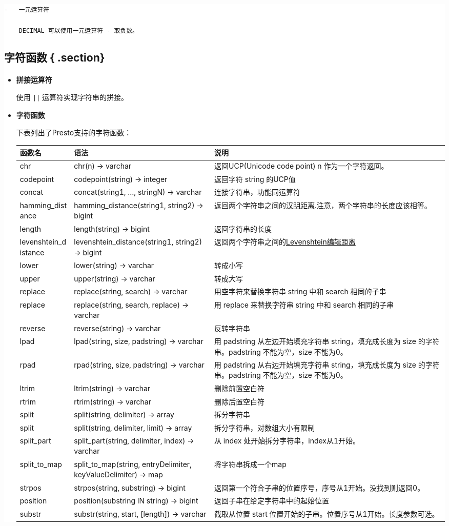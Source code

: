     -   一元运算符

        DECIMAL 可以使用一元运算符 - 取负数。


## 字符函数 { .section}

-   **拼接运算符**

    使用 `||` 运算符实现字符串的拼接。

-   **字符函数**

    下表列出了Presto支持的字符函数：

    |函数名|语法|说明|
    |:--|:-|:-|
    |chr|chr\(n\) → varchar|返回UCP\(Unicode code point\) n 作为一个字符返回。|
    |codepoint|codepoint\(string\) → integer|返回字符 string 的UCP值|
    |concat|concat\(string1, …, stringN\) → varchar|连接字符串，功能同运算符|
    |hamming\_distance|hamming\_distance\(string1, string2\) → bigint|返回两个字符串之间的[汉明距离](https://en.wikipedia.org/wiki/Hamming_distance).注意，两个字符串的长度应该相等。|
    |length|length\(string\) → bigint|返回字符串的长度|
    |levenshtein\_distance|levenshtein\_distance\(string1, string2\) → bigint|返回两个字符串之间的[Levenshtein编辑距离](https://en.wikipedia.org/wiki/Levenshtein_distance)|
    |lower|lower\(string\) → varchar|转成小写|
    |upper|upper\(string\) → varchar|转成大写|
    |replace|replace\(string, search\) → varchar|用空字符来替换字符串 string 中和 search 相同的子串|
    |replace|replace\(string, search, replace\) → varchar|用 replace 来替换字符串 string 中和 search 相同的子串|
    |reverse|reverse\(string\) → varchar|反转字符串|
    |lpad|lpad\(string, size, padstring\) → varchar|用 padstring 从左边开始填充字符串 string，填充成长度为 size 的字符串。padstring 不能为空，size 不能为0。|
    |rpad|rpad\(string, size, padstring\) → varchar|用 padstring 从右边开始填充字符串 string，填充成长度为 size 的字符串。padstring 不能为空，size 不能为0。|
    |ltrim|ltrim\(string\) → varchar|删除前置空白符|
    |rtrim|rtrim\(string\) → varchar|删除后置空白符|
    |split|split\(string, delimiter\) → array|拆分字符串|
    |split|split\(string, delimiter, limit\) → array|拆分字符串，对数组大小有限制|
    |split\_part|split\_part\(string, delimiter, index\) → varchar|从 index 处开始拆分字符串，index从1开始。|
    |split\_to\_map|split\_to\_map\(string, entryDelimiter, keyValueDelimiter\) → map|将字符串拆成一个map|
    |strpos|strpos\(string, substring\) → bigint|返回第一个符合子串的位置序号，序号从1开始。没找到则返回0。|
    |position|position\(substring IN string\) → bigint|返回子串在给定字符串中的起始位置|
    |substr|substr\(string, start, \[length\]\) → varchar|截取从位置 start 位置开始的子串。位置序号从1开始。长度参数可选。|
